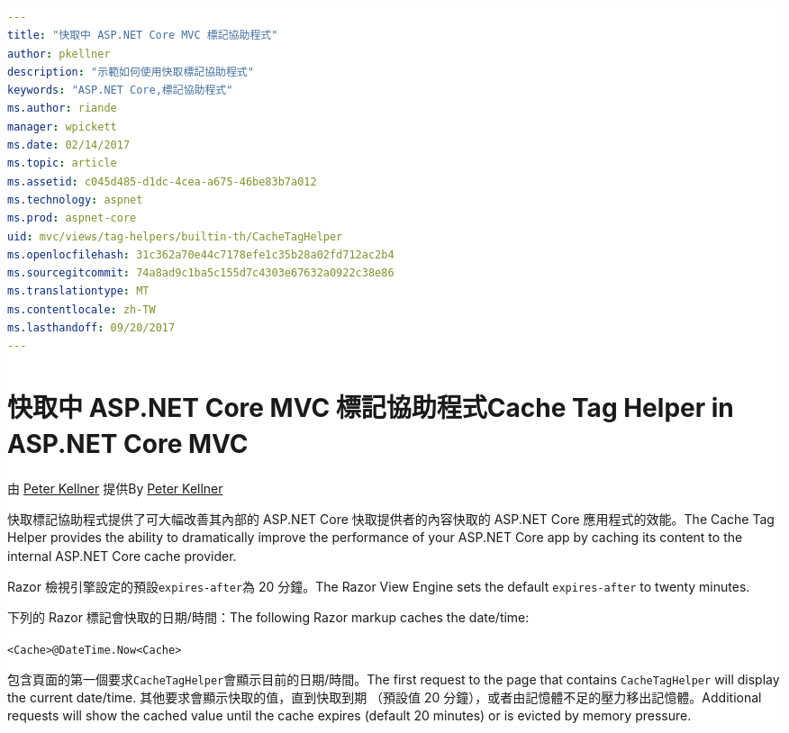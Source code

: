 ```yaml
---
title: "快取中 ASP.NET Core MVC 標記協助程式"
author: pkellner
description: "示範如何使用快取標記協助程式"
keywords: "ASP.NET Core,標記協助程式"
ms.author: riande
manager: wpickett
ms.date: 02/14/2017
ms.topic: article
ms.assetid: c045d485-d1dc-4cea-a675-46be83b7a012
ms.technology: aspnet
ms.prod: aspnet-core
uid: mvc/views/tag-helpers/builtin-th/CacheTagHelper
ms.openlocfilehash: 31c362a70e44c7178efe1c35b28a02fd712ac2b4
ms.sourcegitcommit: 74a8ad9c1ba5c155d7c4303e67632a0922c38e86
ms.translationtype: MT
ms.contentlocale: zh-TW
ms.lasthandoff: 09/20/2017
---
```

# <a name="cache-tag-helper-in-aspnet-core-mvc"></a><span data-ttu-id="02e7f-104">快取中 ASP.NET Core MVC 標記協助程式</span><span class="sxs-lookup"><span data-stu-id="02e7f-104">Cache Tag Helper in ASP.NET Core MVC</span></span>

<span data-ttu-id="02e7f-105">由 [Peter Kellner](http://peterkellner.net) 提供</span><span class="sxs-lookup"><span data-stu-id="02e7f-105">By [Peter Kellner](http://peterkellner.net)</span></span> 


<span data-ttu-id="02e7f-106">快取標記協助程式提供了可大幅改善其內部的 ASP.NET Core 快取提供者的內容快取的 ASP.NET Core 應用程式的效能。</span><span class="sxs-lookup"><span data-stu-id="02e7f-106">The  Cache Tag Helper provides the ability to dramatically improve the performance of your ASP.NET Core app by caching its content to the internal ASP.NET Core cache provider.</span></span>

<span data-ttu-id="02e7f-107">Razor 檢視引擎設定的預設`expires-after`為 20 分鐘。</span><span class="sxs-lookup"><span data-stu-id="02e7f-107">The Razor View Engine sets the default `expires-after` to twenty minutes.</span></span>

<span data-ttu-id="02e7f-108">下列的 Razor 標記會快取的日期/時間：</span><span class="sxs-lookup"><span data-stu-id="02e7f-108">The following Razor markup caches the date/time:</span></span>

```cshtml
<Cache>@DateTime.Now<Cache>
```

<span data-ttu-id="02e7f-109">包含頁面的第一個要求`CacheTagHelper`會顯示目前的日期/時間。</span><span class="sxs-lookup"><span data-stu-id="02e7f-109">The first request to the page that contains `CacheTagHelper` will display the current date/time.</span></span> <span data-ttu-id="02e7f-110">其他要求會顯示快取的值，直到快取到期 （預設值 20 分鐘），或者由記憶體不足的壓力移出記憶體。</span><span class="sxs-lookup"><span data-stu-id="02e7f-110">Additional requests will show the cached value until the cache expires (default 20 minutes) or is evicted by memory pressure.</span></span>
